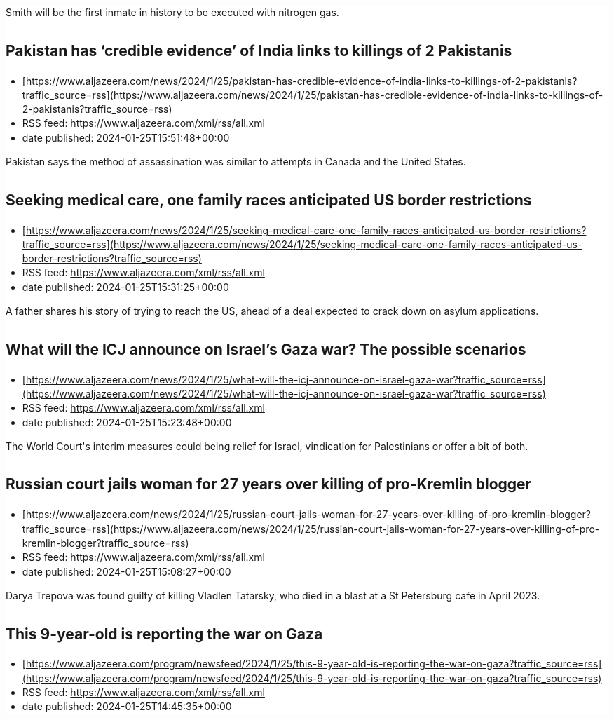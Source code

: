 Smith will be the first inmate in history to be executed with nitrogen gas.

## Pakistan has ‘credible evidence’ of India links to killings of 2 Pakistanis
 - [https://www.aljazeera.com/news/2024/1/25/pakistan-has-credible-evidence-of-india-links-to-killings-of-2-pakistanis?traffic_source=rss](https://www.aljazeera.com/news/2024/1/25/pakistan-has-credible-evidence-of-india-links-to-killings-of-2-pakistanis?traffic_source=rss)
 - RSS feed: https://www.aljazeera.com/xml/rss/all.xml
 - date published: 2024-01-25T15:51:48+00:00

Pakistan says the method of assassination was similar to attempts in Canada and the United States.

## Seeking medical care, one family races anticipated US border restrictions
 - [https://www.aljazeera.com/news/2024/1/25/seeking-medical-care-one-family-races-anticipated-us-border-restrictions?traffic_source=rss](https://www.aljazeera.com/news/2024/1/25/seeking-medical-care-one-family-races-anticipated-us-border-restrictions?traffic_source=rss)
 - RSS feed: https://www.aljazeera.com/xml/rss/all.xml
 - date published: 2024-01-25T15:31:25+00:00

A father shares his story of trying to reach the US, ahead of a deal expected to crack down on asylum applications.

## What will the ICJ announce on Israel’s Gaza war? The possible scenarios
 - [https://www.aljazeera.com/news/2024/1/25/what-will-the-icj-announce-on-israel-gaza-war?traffic_source=rss](https://www.aljazeera.com/news/2024/1/25/what-will-the-icj-announce-on-israel-gaza-war?traffic_source=rss)
 - RSS feed: https://www.aljazeera.com/xml/rss/all.xml
 - date published: 2024-01-25T15:23:48+00:00

The World Court&#039;s interim measures could being relief for Israel, vindication for Palestinians or offer a bit of both.

## Russian court jails woman for 27 years over killing of pro-Kremlin blogger
 - [https://www.aljazeera.com/news/2024/1/25/russian-court-jails-woman-for-27-years-over-killing-of-pro-kremlin-blogger?traffic_source=rss](https://www.aljazeera.com/news/2024/1/25/russian-court-jails-woman-for-27-years-over-killing-of-pro-kremlin-blogger?traffic_source=rss)
 - RSS feed: https://www.aljazeera.com/xml/rss/all.xml
 - date published: 2024-01-25T15:08:27+00:00

Darya Trepova was found guilty of killing Vladlen Tatarsky, who died in a blast at a St Petersburg cafe in April 2023.

## This 9-year-old is reporting the war on Gaza
 - [https://www.aljazeera.com/program/newsfeed/2024/1/25/this-9-year-old-is-reporting-the-war-on-gaza?traffic_source=rss](https://www.aljazeera.com/program/newsfeed/2024/1/25/this-9-year-old-is-reporting-the-war-on-gaza?traffic_source=rss)
 - RSS feed: https://www.aljazeera.com/xml/rss/all.xml
 - date published: 2024-01-25T14:45:35+00:00
